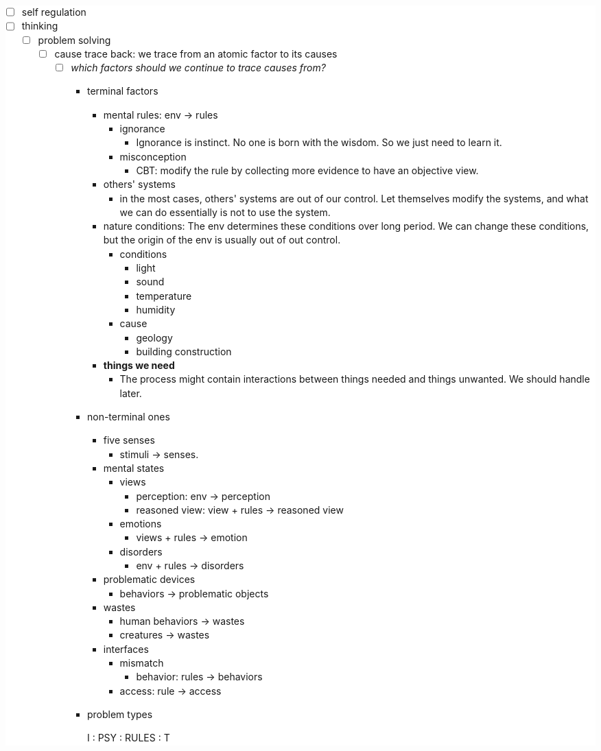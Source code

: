 - [ ] self regulation
- [ ] thinking
    - [ ] problem solving
        - [ ] cause trace back: we trace from an atomic factor to its causes
            - [ ] *which factors should we continue to trace causes from?*
                - terminal factors
                    - mental rules: env -> rules
                        - ignorance
                            - Ignorance is instinct. No one is born with the wisdom. So we just need to learn it. 
                        - misconception
                            - CBT: modify the rule by collecting more evidence to have an objective view.
                    - others' systems
                        - in the most cases, others' systems are out of our control. Let themselves modify the systems, and what we can do essentially is not to use the system.
                    - nature conditions: The env determines these conditions over long period. We can change these conditions, but the origin of the env is usually out of out control.
                        - conditions
                            - light
                            - sound
                            - temperature
                            - humidity
                        - cause
                            - geology
                            - building construction
                    - **things we need**
                        - The process might contain interactions between things needed and things unwanted. We should handle later.
                - non-terminal ones
                    - five senses
                        - stimuli -> senses. 
                    - mental states
                        - views
                            - perception: env -> perception 
                            - reasoned view: view + rules -> reasoned view
                        - emotions
                            - views + rules -> emotion
                        - disorders
                            - env + rules -> disorders
                    - problematic devices
                        - behaviors -> problematic objects
                    - wastes
                        - human behaviors -> wastes
                        - creatures -> wastes
                    - interfaces
                        - mismatch
                            - behavior: rules -> behaviors
                        - access: rule -> access
                - problem types

                    I
                    :   PSY
                        :   RULES
                            :   T
